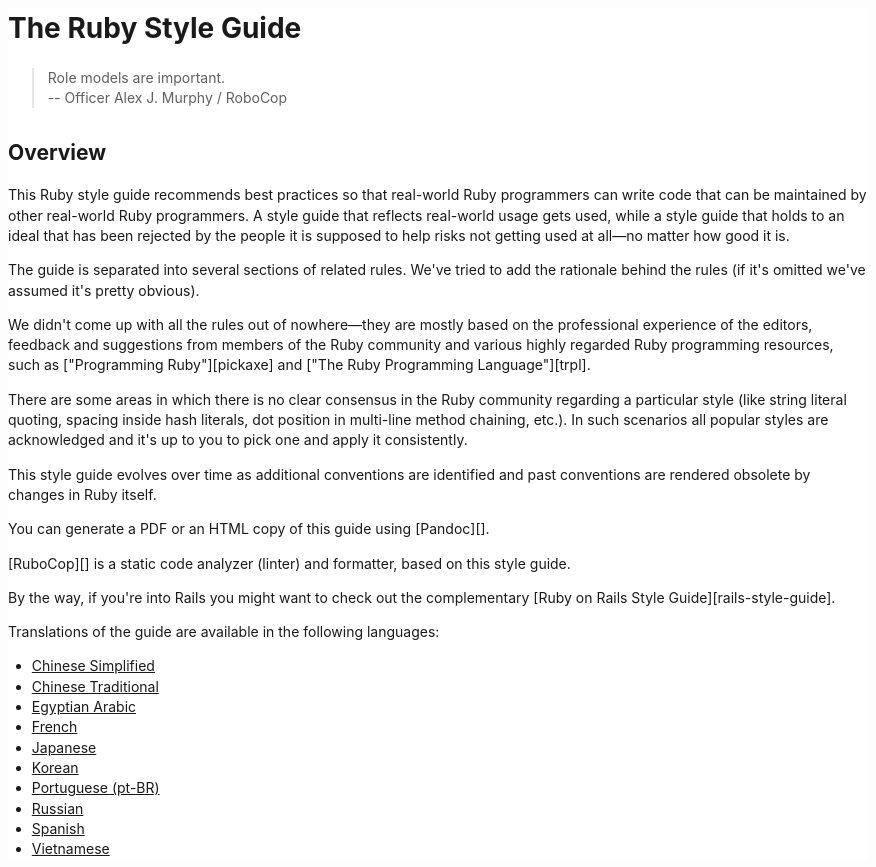 # The Ruby Style Guide

> Role models are important. <br>
> -- Officer Alex J. Murphy / RoboCop

## Overview

This Ruby style guide recommends best practices so that real-world Ruby
programmers can write code that can be maintained by other real-world Ruby
programmers. A style guide that reflects real-world usage gets used, while a
style guide that holds to an ideal that has been rejected by the people it is
supposed to help risks not getting used at all&mdash;no matter how good it is.

The guide is separated into several sections of related rules. We've
tried to add the rationale behind the rules (if it's omitted we've
assumed it's pretty obvious).

We didn't come up with all the rules out of nowhere&mdash;they are
mostly based on the professional experience of the editors, feedback and
suggestions from members of the Ruby community and various highly
regarded Ruby programming resources, such as ["Programming
Ruby"][pickaxe] and ["The Ruby Programming Language"][trpl].

There are some areas in which there is no clear consensus in the Ruby community
regarding a particular style (like string literal quoting, spacing inside hash
literals, dot position in multi-line method chaining, etc.). In such scenarios
all popular styles are acknowledged and it's up to you to pick one and apply it
consistently.

This style guide evolves over time as additional conventions are
identified and past conventions are rendered obsolete by changes in
Ruby itself.

You can generate a PDF or an HTML copy of this guide using
[Pandoc][].

[RuboCop][] is a static code analyzer (linter) and formatter, based on this
style guide.

By the way, if you're into Rails you might want to check out the complementary
[Ruby on Rails Style Guide][rails-style-guide].

Translations of the guide are available in the following languages:

  * [Chinese Simplified](https://github.com/JuanitoFatas/ruby-style-guide/blob/master/README-zhCN.md)
  * [Chinese Traditional](https://github.com/JuanitoFatas/ruby-style-guide/blob/master/README-zhTW.md)
  * [Egyptian Arabic](https://github.com/HassanTC/ruby-style-guide/blob/master/README-EgAr.md)
  * [French](https://github.com/gauthier-delacroix/ruby-style-guide/blob/master/README-frFR.md)
  * [Japanese](https://github.com/fortissimo1997/ruby-style-guide/blob/japanese/README.ja.md)
  * [Korean](https://github.com/dalzony/ruby-style-guide/blob/master/README-koKR.md)
  * [Portuguese (pt-BR)](https://github.com/rubensmabueno/ruby-style-guide/blob/master/README-PT-BR.md)
  * [Russian](https://github.com/arbox/ruby-style-guide/blob/master/README-ruRU.md)
  * [Spanish](https://github.com/alemohamad/ruby-style-guide/blob/master/README-esLA.md)
  * [Vietnamese](https://github.com/CQBinh/ruby-style-guide/blob/master/README-viVN.md)
